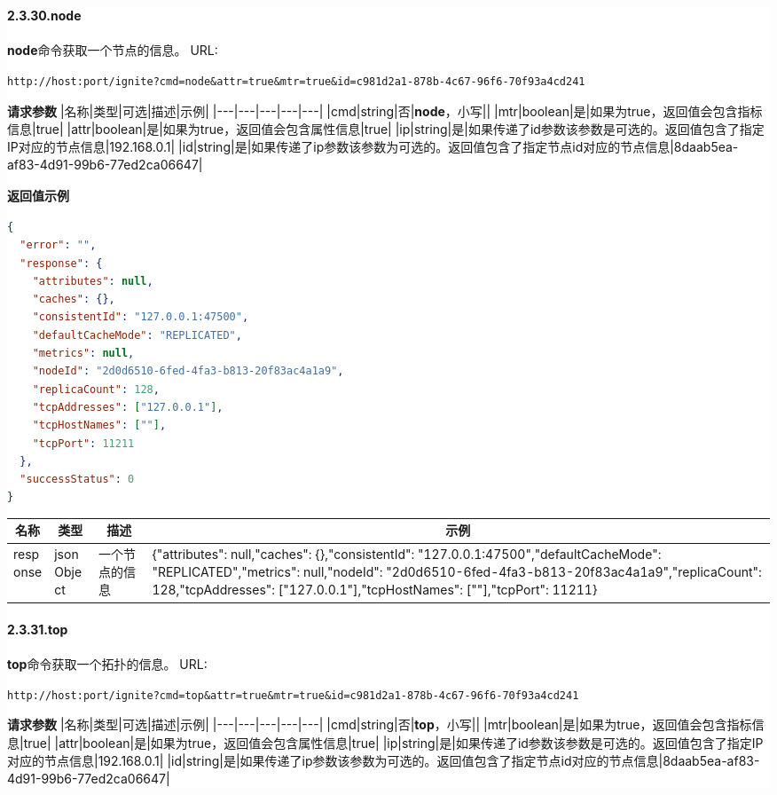 #### 2.3.30.node
**node**命令获取一个节点的信息。
URL:
```
http://host:port/ignite?cmd=node&attr=true&mtr=true&id=c981d2a1-878b-4c67-96f6-70f93a4cd241
```
**请求参数**
|名称|类型|可选|描述|示例|
|---|---|---|---|---|
|cmd|string|否|**node**，小写||
|mtr|boolean|是|如果为true，返回值会包含指标信息|true|
|attr|boolean|是|如果为true，返回值会包含属性信息|true|
|ip|string|是|如果传递了id参数该参数是可选的。返回值包含了指定IP对应的节点信息|192.168.0.1|
|id|string|是|如果传递了ip参数该参数为可选的。返回值包含了指定节点id对应的节点信息|8daab5ea-af83-4d91-99b6-77ed2ca06647|

**返回值示例**
```json
{
  "error": "",
  "response": {
    "attributes": null,
    "caches": {},
    "consistentId": "127.0.0.1:47500",
    "defaultCacheMode": "REPLICATED",
    "metrics": null,
    "nodeId": "2d0d6510-6fed-4fa3-b813-20f83ac4a1a9",
    "replicaCount": 128,
    "tcpAddresses": ["127.0.0.1"],
    "tcpHostNames": [""],
    "tcpPort": 11211
  },
  "successStatus": 0
}
```

|名称|类型|描述|示例|
|---|---|---|---|
|response|jsonObject|一个节点的信息|{"attributes": null,"caches": {},"consistentId": "127.0.0.1:47500","defaultCacheMode": "REPLICATED","metrics": null,"nodeId": "2d0d6510-6fed-4fa3-b813-20f83ac4a1a9","replicaCount": 128,"tcpAddresses": ["127.0.0.1"],"tcpHostNames": [""],"tcpPort": 11211}|

#### 2.3.31.top
**top**命令获取一个拓扑的信息。
URL:
```
http://host:port/ignite?cmd=top&attr=true&mtr=true&id=c981d2a1-878b-4c67-96f6-70f93a4cd241
```
**请求参数**
|名称|类型|可选|描述|示例|
|---|---|---|---|---|
|cmd|string|否|**top**，小写||
|mtr|boolean|是|如果为true，返回值会包含指标信息|true|
|attr|boolean|是|如果为true，返回值会包含属性信息|true|
|ip|string|是|如果传递了id参数该参数是可选的。返回值包含了指定IP对应的节点信息|192.168.0.1|
|id|string|是|如果传递了ip参数该参数为可选的。返回值包含了指定节点id对应的节点信息|8daab5ea-af83-4d91-99b6-77ed2ca06647|
